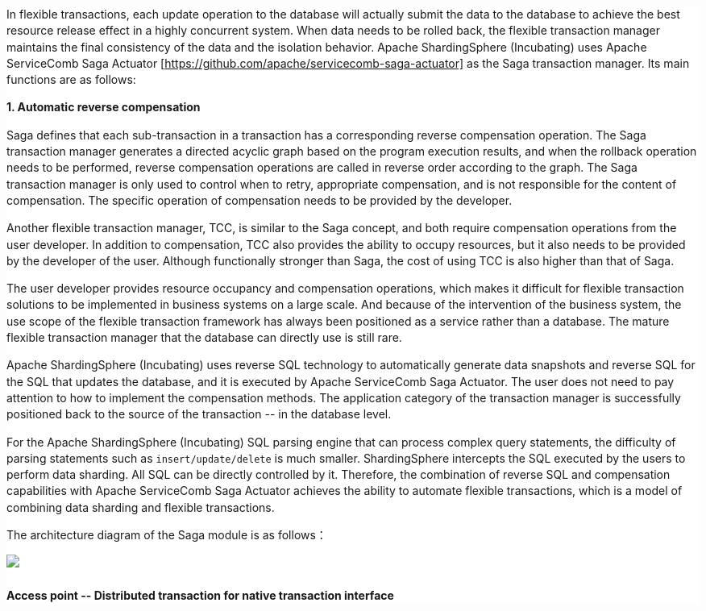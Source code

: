 In flexible transactions, each update operation to the database will actually submit the data to the database to achieve the best resource release effect in a highly concurrent system. When data needs to be rolled back, the flexible transaction manager maintains the final consistency of the data and the isolation behavior. Apache ShardingSphere (Incubating) uses Apache ServiceComb Saga Actuator [https://github.com/apache/servicecomb-saga-actuator] as the Saga transaction manager. Its main functions are as follows:



**1. Automatic reverse compensation**



Saga defines that each sub-transaction in a transaction has a corresponding reverse compensation operation. The Saga transaction manager generates a directed acyclic graph based on the program execution results, and when the rollback operation needs to be performed, reverse compensation operations are called in reverse order according to the graph. The Saga transaction manager is only used to control when to retry, appropriate compensation, and is not responsible for the content of compensation. The specific operation of compensation needs to be provided by the developer.



Another flexible transaction manager, TCC, is similar to the Saga concept, and both require compensation operations from the user developer. In addition to compensation, TCC also provides the ability to occupy resources, but it also needs to be provided by the developer of the user. Although functionally stronger than Saga, the cost of using TCC is also higher than that of Saga.



The user developer provides resource occupancy and compensation operations, which makes it difficult for flexible transaction solutions to be implemented in business systems on a large scale. And because of the intervention of the business system, the use scope of the flexible transaction framework has always been positioned as a service rather than a database. The mature flexible transaction manager that the database can directly use is still rare.



Apache ShardingSphere (Incubating) uses reverse SQL technology to automatically generate data snapshots and reverse SQL for the SQL that updates the database, and it is executed by Apache ServiceComb Saga Actuator. The user does not need to pay attention to how to implement the compensation methods. The application category of the transaction manager is successfully positioned back to the source of the transaction -- in the database level.



For the Apache ShardingSphere (Incubating) SQL parsing engine that can process complex query statements, the difficulty of parsing statements such as `insert/update/delete` is much smaller. ShardingSphere intercepts the SQL executed by the users to perform data sharding. All SQL can be directly controlled by it. Therefore, the combination of reverse SQL and compensation capabilities with Apache ServiceComb Saga Actuator achieves the ability to automate flexible transactions, which is a model of combining data sharding and flexible transactions.



The architecture diagram of the Saga module is as follows：

![](https://shardingsphere.apache.org/blog/img/solution2.jpg)

#### Access point -- Distributed transaction for native transaction interface
